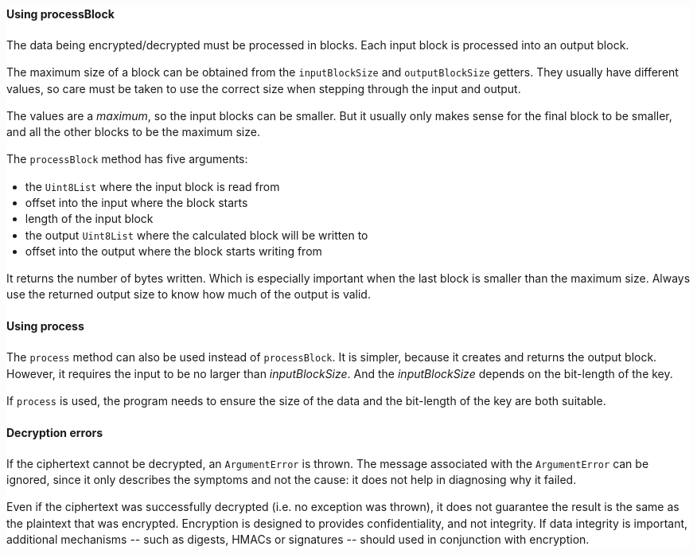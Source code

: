 #### Using processBlock

The data being encrypted/decrypted must be processed in blocks. Each
input block is processed into an output block.

The maximum size of a block can be obtained from the `inputBlockSize`
and `outputBlockSize` getters. They usually have different values, so
care must be taken to use the correct size when stepping through the
input and output.

The values are a _maximum_, so the input blocks can be smaller. But
it usually only makes sense for the final block to be smaller, and all
the other blocks to be the maximum size.

The `processBlock` method has five arguments:

- the `Uint8List` where the input block is read from
- offset into the input where the block starts
- length of the input block
- the output `Uint8List` where the calculated block will be written to
- offset into the output where the block starts writing from

It returns the number of bytes written. Which is especially important
when the last block is smaller than the maximum size. Always use the
returned output size to know how much of the output is valid.

#### Using process

The `process` method can also be used instead of `processBlock`. It is
simpler, because it creates and returns the output block. However, it
requires the input to be no larger than _inputBlockSize_. And the
_inputBlockSize_ depends on the bit-length of the key.

If `process` is used, the program needs to ensure the size of the data
and the bit-length of the key are both suitable.

#### Decryption errors

If the ciphertext cannot be decrypted, an `ArgumentError` is thrown.
The message associated with the `ArgumentError` can be ignored, since
it only describes the symptoms and not the cause: it does not help in
diagnosing why it failed.

Even if the ciphertext was successfully decrypted (i.e. no exception
was thrown), it does not guarantee the result is the same as the
plaintext that was encrypted. Encryption is designed to provides
confidentiality, and not integrity.  If data integrity is important,
additional mechanisms -- such as digests, HMACs or signatures --
should used in conjunction with encryption.

